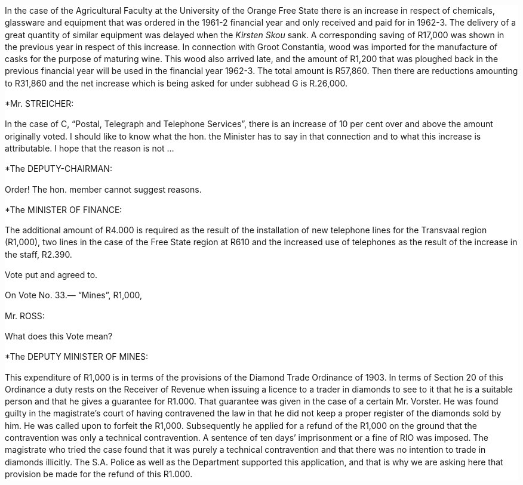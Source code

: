 <p>In the case of the Agricultural Faculty at the University of the Orange Free State there is an increase in respect of chemicals, glassware and equipment that was ordered in the 1961-2 financial year and only received and paid for in 1962-3. The delivery of a great quantity of similar equipment was delayed when the <i>Kirsten Skou</i> sank. A corresponding saving of R17,000 was shown in the previous year in respect of this increase. In connection with Groot Constantia, wood was imported for the manufacture of casks for the purpose of maturing wine. This wood also arrived late, and the amount of R1,200 that was ploughed back in the previous financial year will be used in the financial year 1962-3. The total amount is R57,860. Then there are reductions amounting to R31,860 and the net increase which is being asked for under subhead G is R.26,000.</p>

</speech>

<speech by="#streicher">

<from>*Mr. <person refersTo="hansard_za">STREICHER</person>:</from>

<p>In the case of C, &#x201C;Postal, Telegraph and Telephone Services&#x201D;, there is an increase of 10 per cent over and above the amount originally voted. I should like to know what the hon. the Minister has to say in that connection and to what this increase is attributable. I hope that the reason is not &#x2026;</p>

</speech>

<speech by="#deputy_chairman">

<from>*The <person refersTo="hansard_za">DEPUTY-CHAIRMAN</person>:</from>

<p>Order! The hon. member cannot suggest reasons.</p>

</speech>

<speech by="#minister_of_finance">

<from>*The <person refersTo="hansard_za">MINISTER OF FINANCE</person>:</from>

<p>The additional amount of R4.000 is required as the result of the installation of new telephone lines for the Transvaal region (R1,000), two lines in the case of the Free State region at R610 and the increased use of telephones as the result of the increase in the staff, R2.390.</p>

<p>Vote put and agreed to.</p>

<p>On Vote No. 33.&#x2014; &#x201C;Mines&#x201D;, R1,000,</p>

</speech>

<speech by="#ross">

<from>Mr. <person refersTo="hansard_za">ROSS</person>:</from>

<p>What does this Vote mean?</p>

</speech>

<speech by="#deputy_minister_of_mines">

<from>*The <person refersTo="hansard_za">DEPUTY MINISTER OF MINES</person>:</from>

<p>This expenditure of R1,000 is in terms of the provisions of the Diamond Trade Ordinance of 1903. In terms of Section 20 of this Ordinance a duty rests on the Receiver of Revenue when issuing a licence to a trader in diamonds to see to it that he is a suitable person and that he gives a guarantee for R1.000. That guarantee was given in the case of a certain Mr. Vorster. He was found guilty in the magistrate&#x2019;s court of having contravened the law in that he did not keep a proper register of the diamonds sold by him. He was called upon to forfeit the R1,000. Subsequently he applied for a refund of the R1,000 on the ground that the contravention was only a technical contravention. A sentence of ten days&#x2019; imprisonment or a fine of RIO was imposed. The magistrate who tried the case found that it was purely a technical contravention and that there was no intention to trade in diamonds illicitly. The S.A. Police as well as the Department supported this application, and that is why we are asking here that provision be made for the refund of this R1.000.</p>
